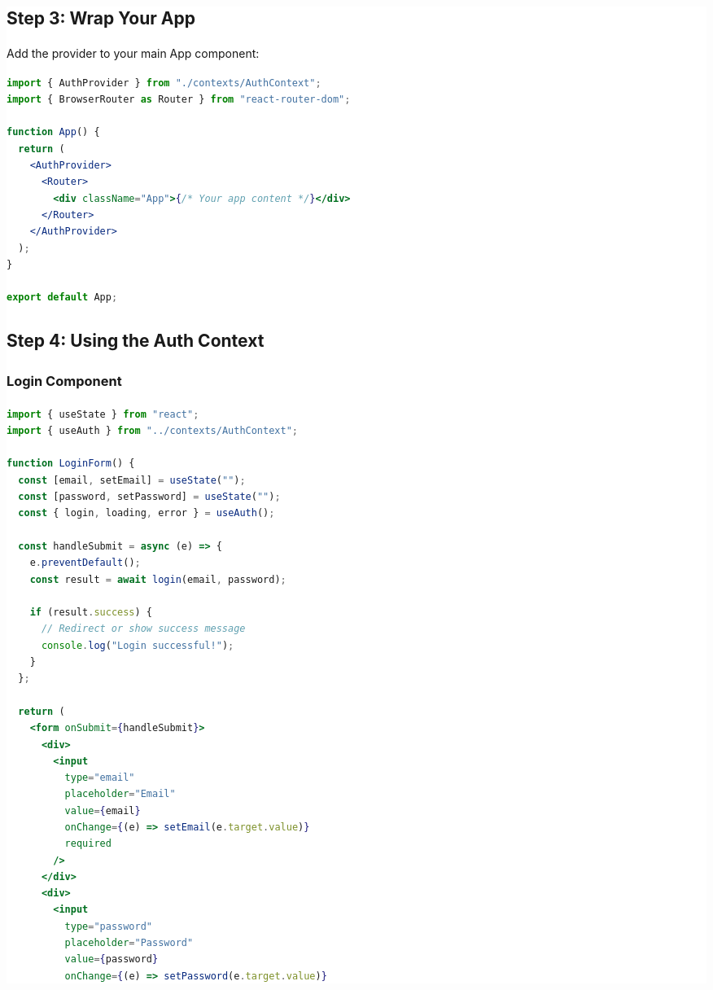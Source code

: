 ```jsx
```

## Step 3: Wrap Your App

Add the provider to your main App component:

```jsx
import { AuthProvider } from "./contexts/AuthContext";
import { BrowserRouter as Router } from "react-router-dom";

function App() {
  return (
    <AuthProvider>
      <Router>
        <div className="App">{/* Your app content */}</div>
      </Router>
    </AuthProvider>
  );
}

export default App;
```

## Step 4: Using the Auth Context

### Login Component

```jsx
import { useState } from "react";
import { useAuth } from "../contexts/AuthContext";

function LoginForm() {
  const [email, setEmail] = useState("");
  const [password, setPassword] = useState("");
  const { login, loading, error } = useAuth();

  const handleSubmit = async (e) => {
    e.preventDefault();
    const result = await login(email, password);

    if (result.success) {
      // Redirect or show success message
      console.log("Login successful!");
    }
  };

  return (
    <form onSubmit={handleSubmit}>
      <div>
        <input
          type="email"
          placeholder="Email"
          value={email}
          onChange={(e) => setEmail(e.target.value)}
          required
        />
      </div>
      <div>
        <input
          type="password"
          placeholder="Password"
          value={password}
          onChange={(e) => setPassword(e.target.value)}
```